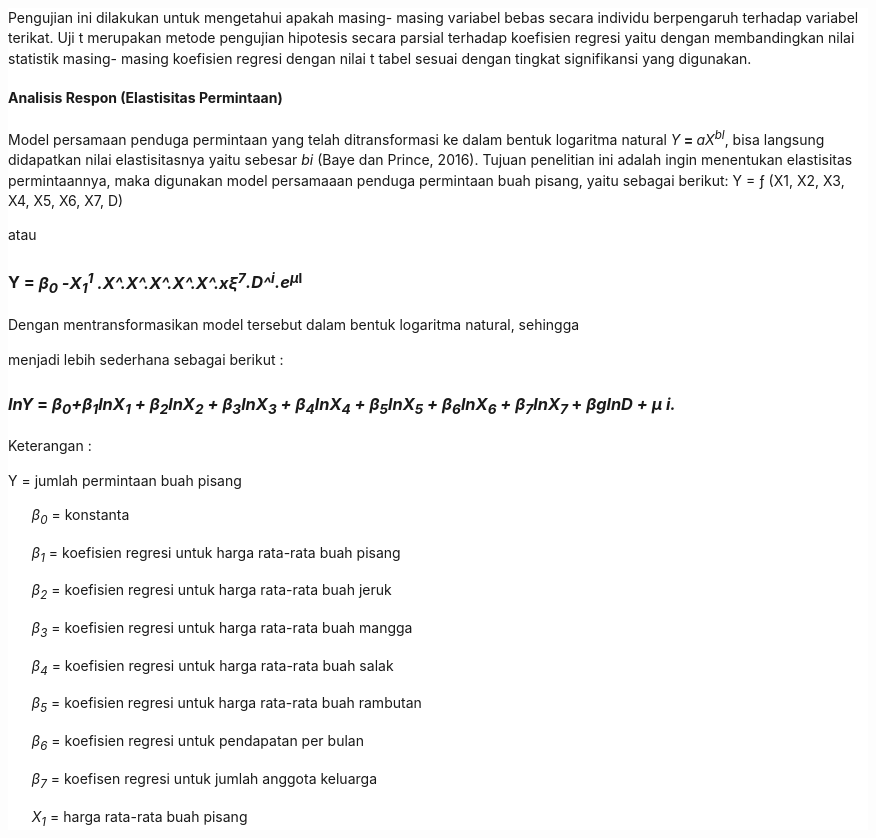 <p><span class="font10">Pengujian ini dilakukan untuk mengetahui apakah masing- masing variabel bebas secara individu berpengaruh terhadap variabel terikat. Uji t merupakan metode pengujian hipotesis secara parsial terhadap koefisien regresi yaitu dengan membandingkan nilai statistik masing- masing koefisien regresi dengan nilai t tabel sesuai dengan tingkat signifikansi yang digunakan.</span></p>
<h4><a name="bookmark30"></a><span class="font10" style="font-weight:bold;"><a name="bookmark31"></a>Analisis Respon (Elastisitas Permintaan)</span></h4>
<p><span class="font10">Model persamaan penduga permintaan yang telah ditransformasi ke dalam bentuk logaritma natural </span><span class="font10" style="font-style:italic;">Y</span><span class="font10" style="font-weight:bold;"> = </span><span class="font10" style="font-style:italic;">aX<sup>bl</sup></span><span class="font10">, bisa langsung didapatkan nilai elastisitasnya yaitu sebesar </span><span class="font10" style="font-style:italic;">bi</span><span class="font10"> (Baye dan Prince, 2016). Tujuan penelitian ini adalah ingin menentukan elastisitas permintaannya, maka digunakan model persamaaan penduga permintaan buah pisang, yaitu sebagai berikut: Y = ƒ (X</span><span class="font7">1</span><span class="font10">, X</span><span class="font7">2</span><span class="font10">, X</span><span class="font7">3</span><span class="font10">, X</span><span class="font7">4</span><span class="font10">, X</span><span class="font7">5</span><span class="font10">, X</span><span class="font7">6</span><span class="font10">, X</span><span class="font7">7</span><span class="font10">, D)</span></p>
<p><span class="font10">atau</span></p>
<h3><a name="bookmark32"></a><span class="font10"><a name="bookmark33"></a>Y = </span><span class="font10" style="font-style:italic;">β<sub>0</sub> -X<sub>1</sub><sup>1</sup> .X^.X^.X^.X^.X^.x</span><span class="font7" style="font-style:italic;">ξ<sup>7</sup></span><span class="font10" style="font-style:italic;">.D</span><span class="font7" style="font-style:italic;">^<sup>i</sup></span><span class="font10" style="font-style:italic;">.e</span><span class="font7" style="font-style:italic;"><sup>μ</sup></span><span class="font11"><sup>l</sup></span></h3>
<p><span class="font10">Dengan mentransformasikan model tersebut dalam bentuk logaritma natural, sehingga</span></p>
<p><span class="font10">menjadi lebih sederhana sebagai berikut :</span></p>
<h3><a name="bookmark34"></a><span class="font10" style="font-style:italic;"><a name="bookmark35"></a>InY</span><span class="font10" style="font-weight:bold;"> = </span><span class="font10" style="font-style:italic;">β<sub>0</sub>+β<sub>1</sub>lnX<sub>1</sub> + β<sub>2</sub>lnX<sub>2</sub> + β<sub>3</sub>lnX<sub>3</sub> + β<sub>4</sub>lnX<sub>4</sub> + β<sub>5</sub>lnX<sub>5</sub> + β<sub>6</sub>lnX<sub>6</sub> + β<sub>7</sub>lnX<sub>7 </sub></span><span class="font10" style="font-weight:bold;">+ </span><span class="font10" style="font-style:italic;">β</span><span class="font7" style="font-style:italic;">g</span><span class="font10" style="font-style:italic;">lnD + μ i.</span></h3>
<p><span class="font10">Keterangan :</span></p>
<p><span class="font10">Y = jumlah permintaan buah pisang</span></p>
<ul style="list-style:none;"><li>
<p><span class="font10" style="font-style:italic;">β<sub>0</sub></span><span class="font10"> = konstanta</span></p></li>
<li>
<p><span class="font10" style="font-style:italic;">β<sub>1</sub></span><span class="font10"> = koefisien regresi untuk harga rata-rata buah pisang</span></p></li>
<li>
<p><span class="font10" style="font-style:italic;">β<sub>2</sub></span><span class="font10"> = koefisien regresi untuk harga rata-rata buah jeruk</span></p></li>
<li>
<p><span class="font10" style="font-style:italic;">β<sub>3</sub></span><span class="font10"> = koefisien regresi untuk harga rata-rata buah mangga</span></p></li>
<li>
<p><span class="font10" style="font-style:italic;">β<sub>4</sub></span><span class="font10"> = koefisien regresi untuk harga rata-rata buah salak</span></p></li>
<li>
<p><span class="font10" style="font-style:italic;">β<sub>5</sub></span><span class="font10"> = koefisien regresi untuk harga rata-rata buah rambutan</span></p></li>
<li>
<p><span class="font10" style="font-style:italic;">β<sub>6</sub></span><span class="font10"> = koefisien regresi untuk pendapatan per bulan</span></p></li>
<li>
<p><span class="font10" style="font-style:italic;">β<sub>7</sub></span><span class="font10"> = koefisen regresi untuk jumlah anggota keluarga</span></p></li>
<li>
<p><span class="font10" style="font-style:italic;">X<sub>1</sub></span><span class="font10"> = harga rata-rata buah pisang</span></p></li>